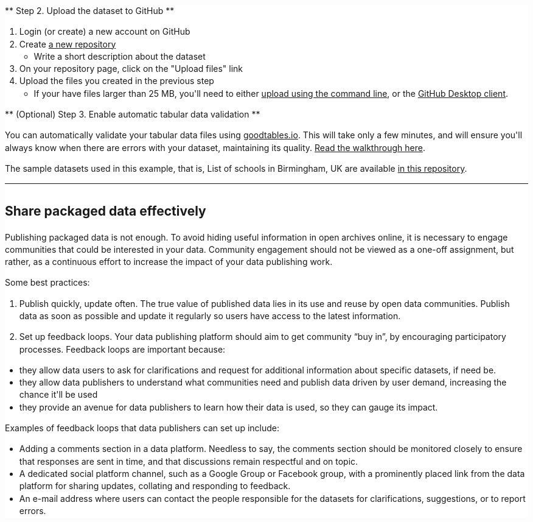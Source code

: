 ** Step 2. Upload the dataset to GitHub **

1. Login (or create) a new account on GitHub
1. Create [a new repository][gh:newrepo]
    * Write a short description about the dataset
1. On your repository page, click on the "Upload files" link
1. Upload the files you created in the previous step
    * If your have files larger than 25 MB, you'll need to either [upload using the command line][gh:addfiles-cli], or the [GitHub Desktop client][gh:desktop].

** (Optional) Step 3. Enable automatic tabular data validation **

You can automatically validate your tabular data files using [goodtables.io][gt.io]. This will take only a few minutes, and will ensure you'll always know when there are errors with your dataset, maintaining its quality. [Read the walkthrough here](/field-guide/automatically-validated-tabular-data).

The sample datasets used in this example, that is, List of schools in Birmingham, UK are available [in this repository](https://github.com/vitorbaptista/birmingham_schools).


----


## Share packaged data effectively

Publishing packaged data is not enough. To avoid hiding useful information in open archives online, it is necessary to engage communities that could be interested in your data. Community engagement should not be viewed as a one-off assignment, but rather, as a continuous effort to increase the impact of your data publishing work.

Some best practices:

1. Publish quickly, update often.
  The true value of published data lies in its use and reuse by open data communities. Publish data as soon as possible and update it regularly so users have  access  to the latest information.

2. Set up feedback loops.
  Your data publishing platform should aim to get community “buy in”, by encouraging participatory processes. Feedback loops are important because:

  * they allow data users to ask for clarifications and request for additional information about specific datasets, if need be.
  * they allow data publishers to understand what communities need and publish data driven by user demand, increasing the chance it'll be used
  * they provide an avenue for data publishers to learn how their data is used, so they can gauge its impact.


  Examples of feedback loops that data publishers can set up include:


  * Adding a comments section in a data platform. Needless to say, the comments section should be monitored closely to ensure that responses are sent in time, and that discussions remain respectful and on topic.
  * A dedicated social platform channel, such as a Google Group or Facebook group, with a prominently placed link from the data platform for sharing updates, collating and responding to feedback.
  * An e-mail address where users can contact the people responsible for the datasets for clarifications, suggestions, or to report errors.


[why-make]: https://bost.ocks.org/mike/make/ "Why use Make"
[publish-faq]: /guides/publish-faq/ "Publishing Data Packages - FAQ"
[gt.io]: https://goodtables.io
[gt.io:github]: https://docs.goodtables.io/getting_started/github.html "Validating data on GitHub"
[gt.io:s3]: https://docs.goodtables.io/getting_started/s3.html "Validating data on Amazon S3"
[gt-py]: https://github.com/frictionlessdata/goodtables-py "Goodtables.py"
[cc0]: https://creativecommons.org/publicdomain/zero/1.0/ "Creative Commons Public Domain Dedication"
[ckan]: https://ckan.org
[ckan-datahub]: https://datahub.ckan.io
[datahub]: https://datahub.io
[gh:newrepo]: https://github.com/new "GitHub New Repository"
[gh:desktop]: https://desktop.github.com/
[gh:addfiles]: https://help.github.com/articles/adding-a-file-to-a-repository/ "Adding a file to a repository"
[gh:addfiles-cli]: https://help.github.com/articles/adding-a-file-to-a-repository-using-the-command-line/ "Adding a file to a repository using the command line"
[gtio]: https://goodtables.io/ "Goodtables.io"
[github]: https://github.com/ "GitHub"
[s3]: https://aws.amazon.com/s3/ "Amazon S3"
[s3-region-bug]: https://github.com/frictionlessdata/goodtables.io/issues/136 "Can't add S3 bucket with other region that Oregon (us-west-2)"
[howto-s3bucket]: https://docs.aws.amazon.com/AmazonS3/latest/user-guide/create-bucket.html "How do I create an S3 Bucket?"
[howto-s3upload]: https://docs.aws.amazon.com/AmazonS3/latest/user-guide/upload-objects.html "How do I upload files and folders to an S3 Bucket?"
[howto-iamuser]: http://docs.aws.amazon.com/IAM/latest/UserGuide/id_users_create.html?icmpid=docs_iam_console "Create an IAM User in your AWS account"
[bucket-overview]: https://s3.console.aws.amazon.com/s3/buckets/ "Amazon S3 Bucket list"
[gh-new-repo]: https://help.github.com/articles/create-a-repo/ "GitHub: Create new repository tutorial"
[gtio-managesources]: https://goodtables.io/settings "Goodtables.io: Manage sources"
[datapackage]: /data-packages/ "Data Package"
[gtio-dataschema]: writing_data_schema.html "Writing a data schema"
[gtio-configuring]: configuring.html "Configuring goodtables.io"